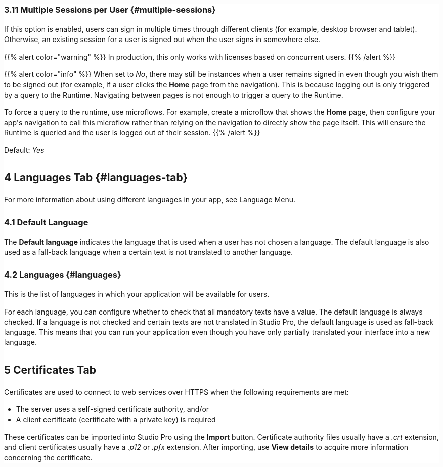 ### 3.11 Multiple Sessions per User {#multiple-sessions}

If this option is enabled, users can sign in multiple times through different clients (for example, desktop browser and tablet). Otherwise, an existing session for a user is signed out when the user signs in somewhere else.

{{% alert color="warning" %}}
In production, this only works with licenses based on concurrent users.
{{% /alert %}}

{{% alert color="info" %}}
When set to *No*, there may still be instances when a user remains signed in even though you wish them to be signed out (for example, if a user clicks the **Home** page from the navigation). This is because logging out is only triggered by a query to the Runtime. Navigating between pages is not enough to trigger a query to the Runtime.

To force a query to the runtime, use microflows. For example, create a microflow that shows the **Home** page, then configure your app's navigation to call this microflow rather than relying on the navigation to directly show the page itself. This will ensure the Runtime is queried and the user is logged out of their session.
{{% /alert %}}

Default: *Yes*

## 4 Languages Tab {#languages-tab}

For more information about using different languages in your app, see [Language Menu](/refguide/translatable-texts/).

### 4.1 Default Language

The **Default language** indicates the language that is used when a user has not chosen a language. The default language is also used as a fall-back language when a certain text is not translated to another language.

### 4.2 Languages {#languages}

This is the list of languages in which your application will be available for users.

For each language, you can configure whether to check that all mandatory texts have a value. The default language is always checked. If a language is not checked and certain texts are not translated in Studio Pro, the default language is used as fall-back language. This means that you can run your application even though you have only partially translated your interface into a new language.

## 5 Certificates Tab

Certificates are used to connect to web services over HTTPS when the following requirements are met:

* The server uses a self-signed certificate authority, and/or
* A client certificate (certificate with a private key) is required

These certificates can be imported into Studio Pro using the **Import** button. Certificate authority files usually have a *.crt* extension, and client certificates usually have a *.p12* or *.pfx* extension. After importing, use **View details** to acquire more information concerning the certificate.
